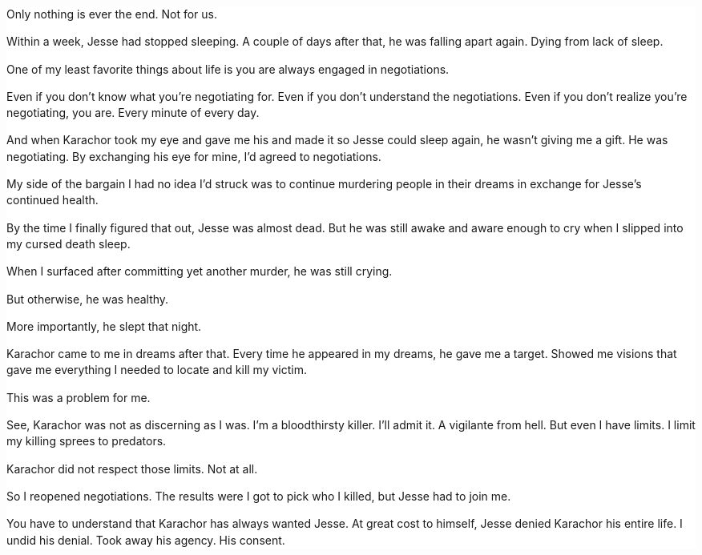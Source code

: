 

Only nothing is ever the end. Not for us.



Within a week, Jesse had stopped sleeping. A couple of days after that, he was falling apart again. Dying from lack of sleep.



One of my least favorite things about life is you are always engaged in negotiations.



Even if you don’t know what you’re negotiating for. Even if you don’t understand the negotiations. Even if you don’t realize you’re negotiating, you are. Every minute of every day.



And when Karachor took my eye and gave me his and made it so Jesse could sleep again, he wasn’t giving me a gift. He was negotiating. By exchanging his eye for mine, I’d agreed to negotiations.



My side of the bargain I had no idea I’d struck was to continue murdering people in their dreams in exchange for Jesse’s continued health.



By the time I finally figured that out, Jesse was almost dead. But he was still awake and aware enough to cry when I slipped into my cursed death sleep.



When I surfaced after committing yet another murder, he was still crying.



But otherwise, he was healthy. 



More importantly, he slept that night.



Karachor came to me in dreams after that. Every time he appeared in my dreams, he gave me a target. Showed me visions that gave me everything I needed to locate and kill my victim.



This was a problem for me.



See, Karachor was not as discerning as I was. I’m a bloodthirsty killer. I’ll admit it. A vigilante from hell. But even I have limits. I limit my killing sprees to predators.



Karachor did not respect those limits. Not at all.



So I reopened negotiations. The results were I got to pick who I killed, but Jesse had to join me.



You have to understand that Karachor has always wanted Jesse. At great cost to himself, Jesse denied Karachor his entire life. I undid his denial. Took away his agency. His consent.

